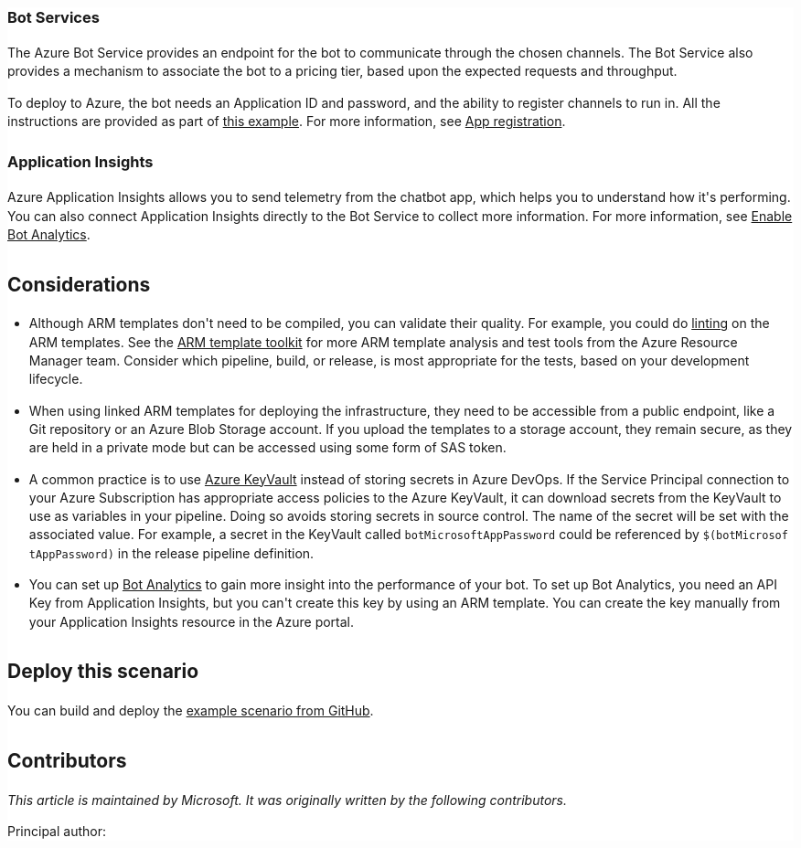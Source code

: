 ### Bot Services

The Azure Bot Service provides an endpoint for the bot to communicate through the chosen channels. The Bot Service also provides a mechanism to associate the bot to a pricing tier, based upon the expected requests and throughput.

To deploy to Azure, the bot needs an Application ID and password, and the ability to register channels to run in. All the instructions are provided as part of [this example](https://github.com/mspnp/solution-architectures/tree/master/cicdbots). For more information, see [App registration](/azure/bot-service/bot-service-resources-bot-framework-faq#app-registration).

### Application Insights

Azure Application Insights allows you to send telemetry from the chatbot app, which helps you to understand how it's performing. You can also connect Application Insights directly to the Bot Service to collect more information. For more information, see [Enable Bot Analytics](/azure/bot-service/bot-service-manage-analytics?view=azure-bot-service-4.0#enable-analytics).

## Considerations

- Although ARM templates don't need to be compiled, you can validate their quality. For example, you could do [linting](https://jsonlint.com/) on the ARM templates. See the [ARM template toolkit](https://github.com/Azure/arm-ttk) for more ARM template analysis and test tools from the Azure Resource Manager team. Consider which pipeline, build, or release, is most appropriate for the tests, based on your development lifecycle.

- When using linked ARM templates for deploying the infrastructure, they need to be accessible from a public endpoint, like a Git repository or an Azure Blob Storage account. If you upload the templates to a storage account, they remain secure, as they are held in a private mode but can be accessed using some form of SAS token.

- A common practice is to use [Azure KeyVault](/azure/key-vault) instead of storing secrets in Azure DevOps. If the Service Principal connection to your Azure Subscription has appropriate access policies to the Azure KeyVault, it can download secrets from the KeyVault to use as variables in your pipeline. Doing so avoids storing secrets in source control. The name of the secret will be set with the associated value. For example, a secret in the KeyVault called `botMicrosoftAppPassword` could be referenced by `$(botMicrosoftAppPassword)` in the release pipeline definition.

- You can set up [Bot Analytics](/azure/bot-service/bot-service-manage-analytics) to gain more insight into the performance of your bot. To set up Bot Analytics, you need an API Key from Application Insights, but you can't create this key by using an ARM template. You can create the key manually from your Application Insights resource in the Azure portal.

## Deploy this scenario

You can build and deploy the [example scenario from GitHub](https://github.com/mspnp/solution-architectures/tree/master/cicdbots).

## Contributors

*This article is maintained by Microsoft. It was originally written by the following contributors.*

Principal author:

